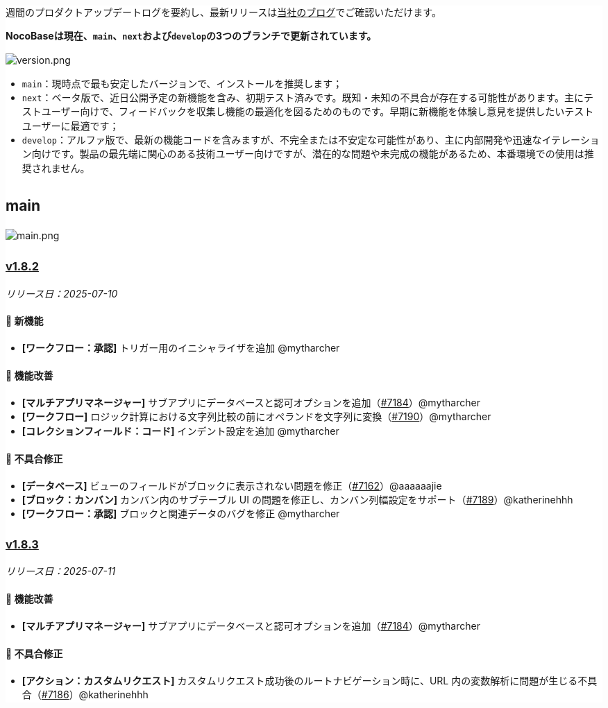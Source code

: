 週間のプロダクトアップデートログを要約し、最新リリースは[当社のブログ](https://www.nocobase.com/ja/blog/timeline)でご確認いただけます。

**NocoBaseは現在、`main`、`next`および`develop`の3つのブランチで更新されています。**

![version.png](https://static-docs.nocobase.com/ba5f04e27e99c625cb3822da5df07860.png)

* `main`：現時点で最も安定したバージョンで、インストールを推奨します；
* `next`：ベータ版で、近日公開予定の新機能を含み、初期テスト済みです。既知・未知の不具合が存在する可能性があります。主にテストユーザー向けで、フィードバックを収集し機能の最適化を図るためのものです。早期に新機能を体験し意見を提供したいテストユーザーに最適です；
* `develop`：アルファ版で、最新の機能コードを含みますが、不完全または不安定な可能性があり、主に内部開発や迅速なイテレーション向けです。製品の最先端に関心のある技術ユーザー向けですが、潜在的な問題や未完成の機能があるため、本番環境での使用は推奨されません。

## main

![main.png](https://static-docs.nocobase.com/47a3c71734c1d0f908b51f9ebd53c0ac.png)

### [v1.8.2](https://www.nocobase.com/ja/blog/v1.8.2)

*リリース日：2025-07-10*

#### 🎉 新機能

* **[ワークフロー：承認]** トリガー用のイニシャライザを追加 @mytharcher

#### 🚀 機能改善

* **[マルチアプリマネージャー]** サブアプリにデータベースと認可オプションを追加（[#7184](https://github.com/nocobase/nocobase/pull/7184)）@mytharcher
* **[ワークフロー]** ロジック計算における文字列比較の前にオペランドを文字列に変換（[#7190](https://github.com/nocobase/nocobase/pull/7190)）@mytharcher
* **[コレクションフィールド：コード]** インデント設定を追加 @mytharcher

#### 🐛 不具合修正

* **[データベース]** ビューのフィールドがブロックに表示されない問題を修正（[#7162](https://github.com/nocobase/nocobase/pull/7162)）@aaaaaajie
* **[ブロック：カンバン]** カンバン内のサブテーブル UI の問題を修正し、カンバン列幅設定をサポート（[#7189](https://github.com/nocobase/nocobase/pull/7189)）@katherinehhh
* **[ワークフロー：承認]** ブロックと関連データのバグを修正 @mytharcher

### [v1.8.3](https://www.nocobase.com/ja/blog/v1.8.3)

*リリース日：2025-07-11*

#### 🚀 機能改善

* **[マルチアプリマネージャー]** サブアプリにデータベースと認可オプションを追加（[#7184](https://github.com/nocobase/nocobase/pull/7184)）@mytharcher

#### 🐛 不具合修正

* **[アクション：カスタムリクエスト]** カスタムリクエスト成功後のルートナビゲーション時に、URL 内の変数解析に問題が生じる不具合（[#7186](https://github.com/nocobase/nocobase/pull/7186)）@katherinehhh
